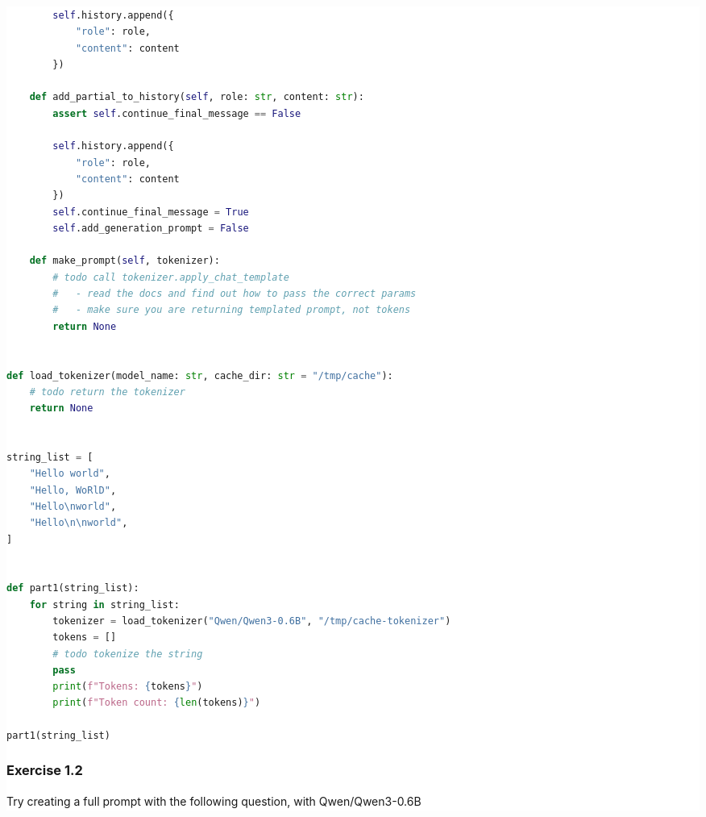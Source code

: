 ```python
        self.history.append({
            "role": role,
            "content": content
        })

    def add_partial_to_history(self, role: str, content: str):
        assert self.continue_final_message == False

        self.history.append({
            "role": role,
            "content": content
        })
        self.continue_final_message = True
        self.add_generation_prompt = False

    def make_prompt(self, tokenizer):
        # todo call tokenizer.apply_chat_template
        #   - read the docs and find out how to pass the correct params
        #   - make sure you are returning templated prompt, not tokens
        return None


def load_tokenizer(model_name: str, cache_dir: str = "/tmp/cache"):
    # todo return the tokenizer
    return None


string_list = [
    "Hello world",
    "Hello, WoRlD",
    "Hello\nworld",
    "Hello\n\nworld",
]


def part1(string_list):
    for string in string_list:
        tokenizer = load_tokenizer("Qwen/Qwen3-0.6B", "/tmp/cache-tokenizer")
        tokens = []
        # todo tokenize the string
        pass
        print(f"Tokens: {tokens}")
        print(f"Token count: {len(tokens)}")

part1(string_list)
```

### Exercise 1.2

Try creating a full prompt with the following question, with Qwen/Qwen3-0.6B
